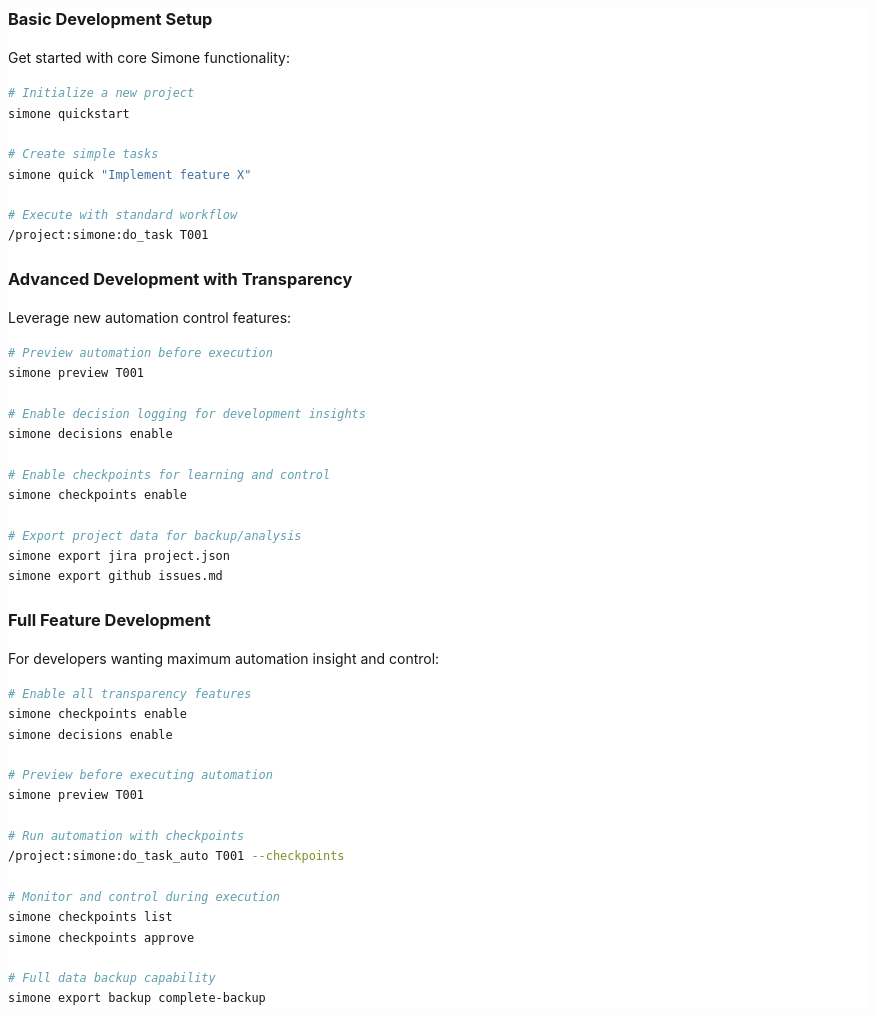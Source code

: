 ### Basic Development Setup
Get started with core Simone functionality:

```bash
# Initialize a new project
simone quickstart

# Create simple tasks
simone quick "Implement feature X"

# Execute with standard workflow
/project:simone:do_task T001
```

### Advanced Development with Transparency
Leverage new automation control features:

```bash
# Preview automation before execution
simone preview T001

# Enable decision logging for development insights  
simone decisions enable

# Enable checkpoints for learning and control
simone checkpoints enable

# Export project data for backup/analysis
simone export jira project.json
simone export github issues.md
```

### Full Feature Development
For developers wanting maximum automation insight and control:

```bash
# Enable all transparency features
simone checkpoints enable
simone decisions enable

# Preview before executing automation
simone preview T001

# Run automation with checkpoints
/project:simone:do_task_auto T001 --checkpoints

# Monitor and control during execution
simone checkpoints list
simone checkpoints approve

# Full data backup capability
simone export backup complete-backup
```
